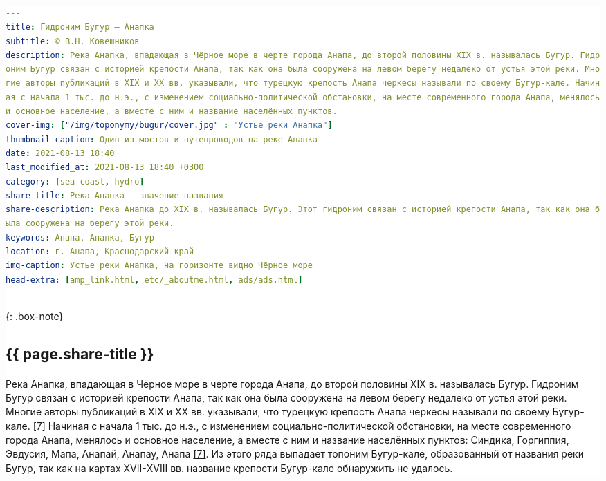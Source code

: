 ```yaml
---
title: Гидроним Бугур — Анапка
subtitle: © В.Н. Ковешников
description: Река Анапка, впадающая в Чёрное море в черте города Анапа, до второй половины ХIХ в. называлась Бугур. Гидроним Бугур связан с историей крепости Анапа, так как она была сооружена на левом берегу недалеко от устья этой реки. Многие авторы публикаций в ХIХ и ХХ вв. указывали, что турецкую крепость Анапа черкесы называли по своему Бугур-кале. Начиная с начала 1 тыс. до н.э., с изменением социально-политической обстановки, на месте современного города Анапа, менялось и основное население, а вместе с ним и название населённых пунктов.
cover-img: ["/img/toponymy/bugur/cover.jpg" : "Устье реки Анапка"]
thumbnail-caption: Один из мостов и путепроводов на реке Анапка
date: 2021-08-13 18:40
last_modified_at: 2021-08-13 18:40 +0300
category: [sea-coast, hydro]
share-title: Река Анапка - значение названия
share-description: Река Анапка до ХIХ в. называлась Бугур. Этот гидроним связан с историей крепости Анапа, так как она была сооружена на берегу этой реки.
keywords: Анапа, Анапка, Бугур
location: г. Анапа, Краснодарский край
img-caption: Устье реки Анапка, на горизонте видно Чёрное море
head-extra: [amp_link.html, etc/_aboutme.html, ads/ads.html]
---
```

{: .box-note}
## {{ page.share-title }}

Река Анапка, впадающая в Чёрное море в черте города Анапа, до второй половины ХIХ в. называлась Бугур. Гидроним Бугур связан с историей крепости Анапа, так как она была сооружена на левом берегу недалеко от устья этой реки. Многие авторы публикаций в ХIХ и ХХ вв. указывали, что турецкую крепость Анапа черкесы называли по своему Бугур-кале. [[7]](#t25-[7]) Начиная с начала 1 тыс. до н.э., с изменением социально-политической обстановки, на месте современного города Анапа, менялось и основное население, а вместе с ним и название населённых пунктов: Синдика, Горгиппия, Эвдусия, Мапа, Анапай, Анапау, Анапа [[7]](#t25-[7]). Из этого ряда выпадает топоним Бугур-кале, образованный от названия реки Бугур, так как на картах ХVII-ХVIII вв. название крепости Бугур-кале обнаружить не удалось.

<figure>
